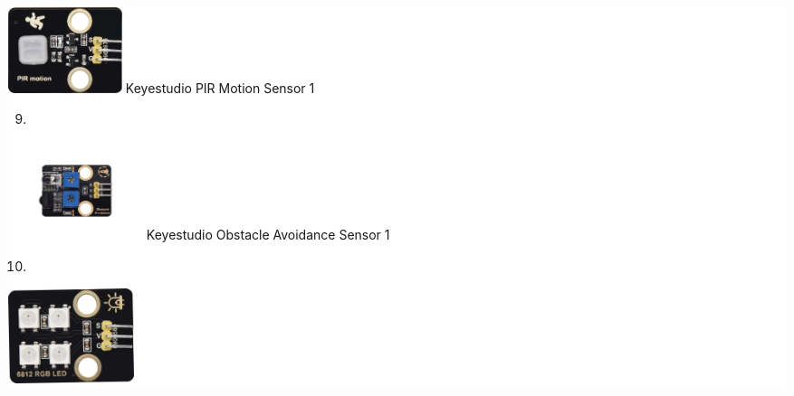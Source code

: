 <td><img src="https://raw.githubusercontent.com/keyestudio/KS3024-KS3024F-Keyestudio-Raspberry-Pi-Pico-42-in-1-Sensor-Kit-Arduino/master/media/6dcf2be9ac58a9c685ca2f64ffa32dfc.png" style="width:1.31181in;height:0.98819in" /></td>
<td>Keyestudio PIR Motion Sensor</td>
<td>1</td>
</tr>
<tr class="even">
<td><ol start="9" type="1">
<li></li>
</ol></td>
<td><img src="https://raw.githubusercontent.com/keyestudio/KS3024-KS3024F-Keyestudio-Raspberry-Pi-Pico-42-in-1-Sensor-Kit-Arduino/master/media/986b897189c79895ffe626348359f634.png" style="width:1.55069in;height:1.13542in" /></td>
<td>Keyestudio Obstacle Avoidance Sensor</td>
<td>1</td>
</tr>
<tr class="odd">
<td><ol start="10" type="1">
<li></li>
</ol></td>
<td><img src="https://raw.githubusercontent.com/keyestudio/KS3024-KS3024F-Keyestudio-Raspberry-Pi-Pico-42-in-1-Sensor-Kit-Arduino/master/media/a6ad46f7f2fe36fb33c048ea8210aaa7.png" style="width:1.44444in;height:1.09792in" /></td>